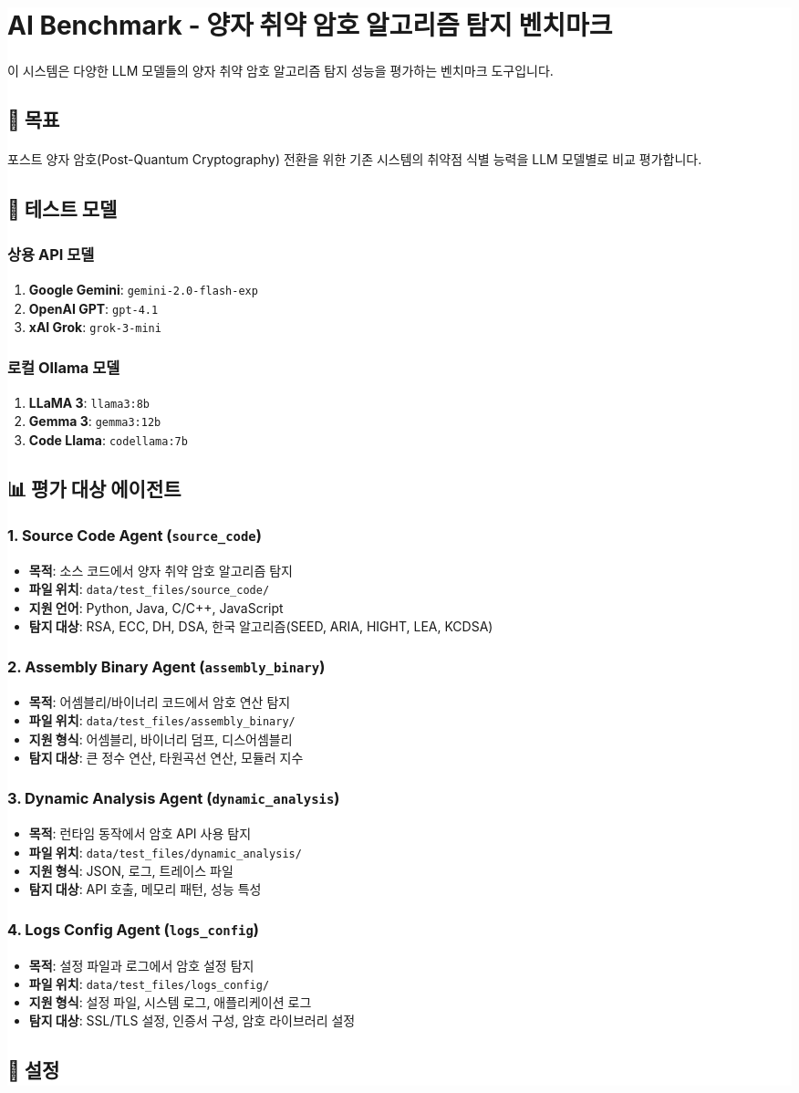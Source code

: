 # AI Benchmark - 양자 취약 암호 알고리즘 탐지 벤치마크

이 시스템은 다양한 LLM 모델들의 양자 취약 암호 알고리즘 탐지 성능을 평가하는 벤치마크 도구입니다.

## 🎯 목표

포스트 양자 암호(Post-Quantum Cryptography) 전환을 위한 기존 시스템의 취약점 식별 능력을 LLM 모델별로 비교 평가합니다.

## 🧪 테스트 모델

### 상용 API 모델
1. **Google Gemini**: `gemini-2.0-flash-exp`
2. **OpenAI GPT**: `gpt-4.1`
3. **xAI Grok**: `grok-3-mini`

### 로컬 Ollama 모델
1. **LLaMA 3**: `llama3:8b`
2. **Gemma 3**: `gemma3:12b`
3. **Code Llama**: `codellama:7b`

## 📊 평가 대상 에이전트

### 1. Source Code Agent (`source_code`)
- **목적**: 소스 코드에서 양자 취약 암호 알고리즘 탐지
- **파일 위치**: `data/test_files/source_code/`
- **지원 언어**: Python, Java, C/C++, JavaScript
- **탐지 대상**: RSA, ECC, DH, DSA, 한국 알고리즘(SEED, ARIA, HIGHT, LEA, KCDSA)

### 2. Assembly Binary Agent (`assembly_binary`)
- **목적**: 어셈블리/바이너리 코드에서 암호 연산 탐지
- **파일 위치**: `data/test_files/assembly_binary/`
- **지원 형식**: 어셈블리, 바이너리 덤프, 디스어셈블리
- **탐지 대상**: 큰 정수 연산, 타원곡선 연산, 모듈러 지수

### 3. Dynamic Analysis Agent (`dynamic_analysis`)
- **목적**: 런타임 동작에서 암호 API 사용 탐지
- **파일 위치**: `data/test_files/dynamic_analysis/`
- **지원 형식**: JSON, 로그, 트레이스 파일
- **탐지 대상**: API 호출, 메모리 패턴, 성능 특성

### 4. Logs Config Agent (`logs_config`)
- **목적**: 설정 파일과 로그에서 암호 설정 탐지
- **파일 위치**: `data/test_files/logs_config/`
- **지원 형식**: 설정 파일, 시스템 로그, 애플리케이션 로그
- **탐지 대상**: SSL/TLS 설정, 인증서 구성, 암호 라이브러리 설정

## 🔧 설정
